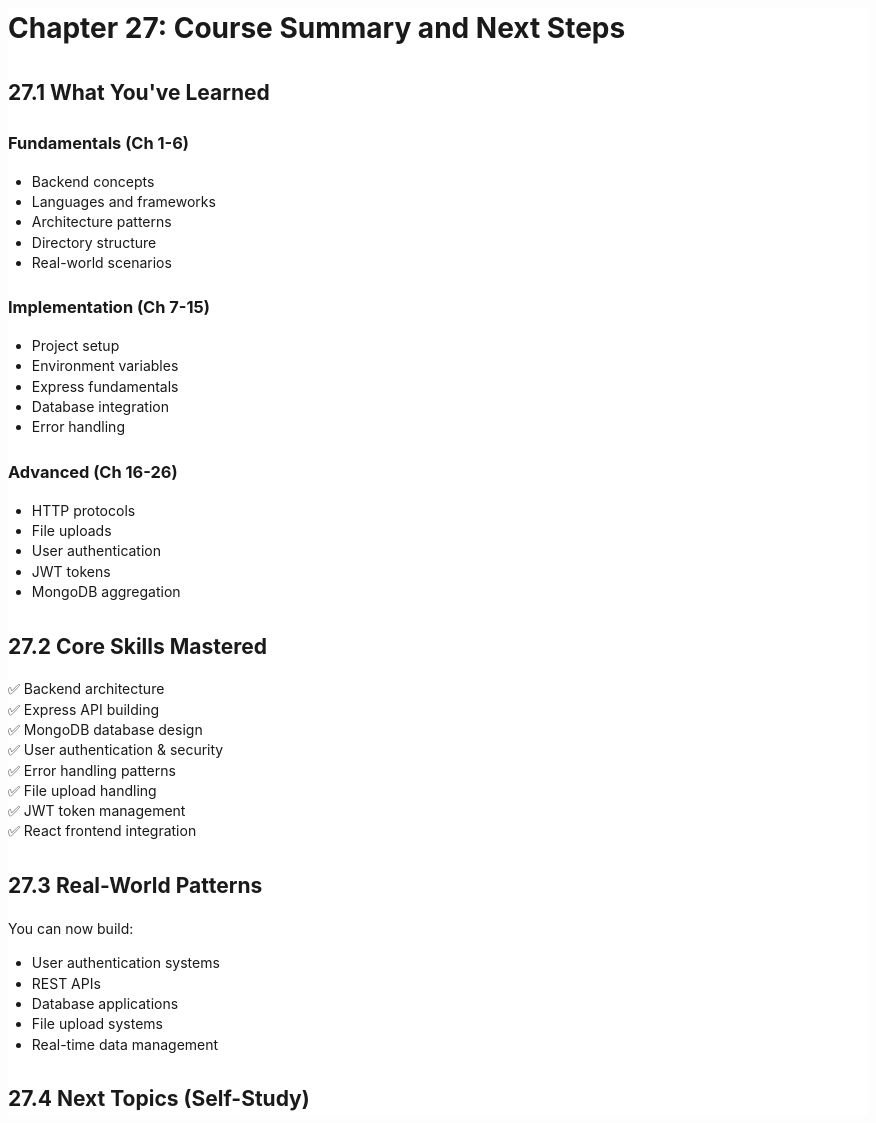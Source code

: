 # Chapter 27: Course Summary and Next Steps

## 27.1 What You've Learned

### Fundamentals (Ch 1-6)
- Backend concepts
- Languages and frameworks
- Architecture patterns
- Directory structure
- Real-world scenarios

### Implementation (Ch 7-15)
- Project setup
- Environment variables
- Express fundamentals
- Database integration
- Error handling

### Advanced (Ch 16-26)
- HTTP protocols
- File uploads
- User authentication
- JWT tokens
- MongoDB aggregation

## 27.2 Core Skills Mastered

✅ Backend architecture  
✅ Express API building  
✅ MongoDB database design  
✅ User authentication & security  
✅ Error handling patterns  
✅ File upload handling  
✅ JWT token management  
✅ React frontend integration  

## 27.3 Real-World Patterns

You can now build:
- User authentication systems
- REST APIs
- Database applications
- File upload systems
- Real-time data management

## 27.4 Next Topics (Self-Study)
